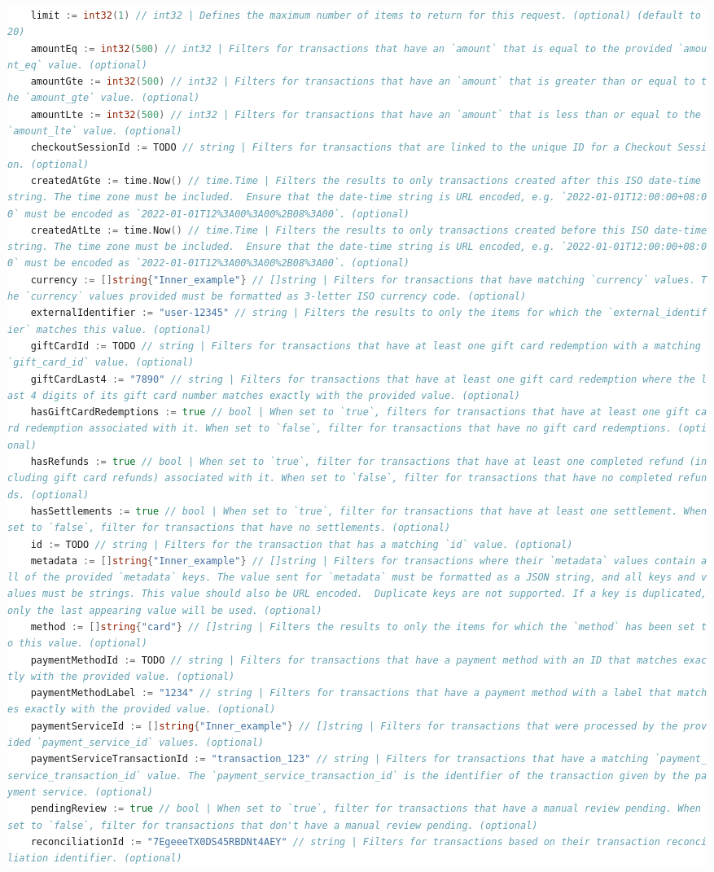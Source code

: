 ```go
    limit := int32(1) // int32 | Defines the maximum number of items to return for this request. (optional) (default to 20)
    amountEq := int32(500) // int32 | Filters for transactions that have an `amount` that is equal to the provided `amount_eq` value. (optional)
    amountGte := int32(500) // int32 | Filters for transactions that have an `amount` that is greater than or equal to the `amount_gte` value. (optional)
    amountLte := int32(500) // int32 | Filters for transactions that have an `amount` that is less than or equal to the `amount_lte` value. (optional)
    checkoutSessionId := TODO // string | Filters for transactions that are linked to the unique ID for a Checkout Session. (optional)
    createdAtGte := time.Now() // time.Time | Filters the results to only transactions created after this ISO date-time string. The time zone must be included.  Ensure that the date-time string is URL encoded, e.g. `2022-01-01T12:00:00+08:00` must be encoded as `2022-01-01T12%3A00%3A00%2B08%3A00`. (optional)
    createdAtLte := time.Now() // time.Time | Filters the results to only transactions created before this ISO date-time string. The time zone must be included.  Ensure that the date-time string is URL encoded, e.g. `2022-01-01T12:00:00+08:00` must be encoded as `2022-01-01T12%3A00%3A00%2B08%3A00`. (optional)
    currency := []string{"Inner_example"} // []string | Filters for transactions that have matching `currency` values. The `currency` values provided must be formatted as 3-letter ISO currency code. (optional)
    externalIdentifier := "user-12345" // string | Filters the results to only the items for which the `external_identifier` matches this value. (optional)
    giftCardId := TODO // string | Filters for transactions that have at least one gift card redemption with a matching `gift_card_id` value. (optional)
    giftCardLast4 := "7890" // string | Filters for transactions that have at least one gift card redemption where the last 4 digits of its gift card number matches exactly with the provided value. (optional)
    hasGiftCardRedemptions := true // bool | When set to `true`, filters for transactions that have at least one gift card redemption associated with it. When set to `false`, filter for transactions that have no gift card redemptions. (optional)
    hasRefunds := true // bool | When set to `true`, filter for transactions that have at least one completed refund (including gift card refunds) associated with it. When set to `false`, filter for transactions that have no completed refunds. (optional)
    hasSettlements := true // bool | When set to `true`, filter for transactions that have at least one settlement. When set to `false`, filter for transactions that have no settlements. (optional)
    id := TODO // string | Filters for the transaction that has a matching `id` value. (optional)
    metadata := []string{"Inner_example"} // []string | Filters for transactions where their `metadata` values contain all of the provided `metadata` keys. The value sent for `metadata` must be formatted as a JSON string, and all keys and values must be strings. This value should also be URL encoded.  Duplicate keys are not supported. If a key is duplicated, only the last appearing value will be used. (optional)
    method := []string{"card"} // []string | Filters the results to only the items for which the `method` has been set to this value. (optional)
    paymentMethodId := TODO // string | Filters for transactions that have a payment method with an ID that matches exactly with the provided value. (optional)
    paymentMethodLabel := "1234" // string | Filters for transactions that have a payment method with a label that matches exactly with the provided value. (optional)
    paymentServiceId := []string{"Inner_example"} // []string | Filters for transactions that were processed by the provided `payment_service_id` values. (optional)
    paymentServiceTransactionId := "transaction_123" // string | Filters for transactions that have a matching `payment_service_transaction_id` value. The `payment_service_transaction_id` is the identifier of the transaction given by the payment service. (optional)
    pendingReview := true // bool | When set to `true`, filter for transactions that have a manual review pending. When set to `false`, filter for transactions that don't have a manual review pending. (optional)
    reconciliationId := "7EgeeeTX0DS45RBDNt4AEY" // string | Filters for transactions based on their transaction reconciliation identifier. (optional)
```